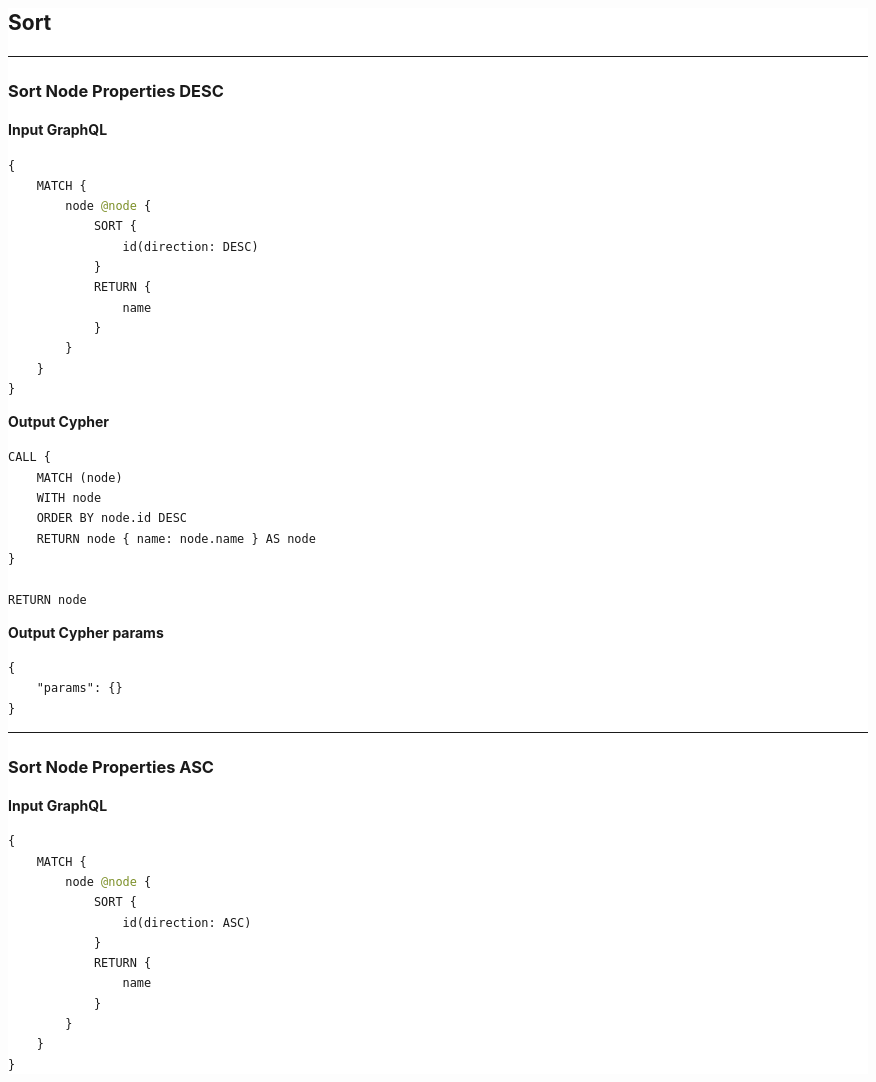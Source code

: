 ## Sort

---

### Sort Node Properties DESC

**Input GraphQL**

```graphql
{
    MATCH {
        node @node {
            SORT {
                id(direction: DESC)
            }
            RETURN {
                name
            }
        }
    }
}
```

**Output Cypher**

```cypher
CALL {
    MATCH (node)
    WITH node
    ORDER BY node.id DESC
    RETURN node { name: node.name } AS node
}

RETURN node
```

**Output Cypher params**

```params
{
    "params": {}
}
```

---

### Sort Node Properties ASC

**Input GraphQL**

```graphql
{
    MATCH {
        node @node {
            SORT {
                id(direction: ASC)
            }
            RETURN {
                name
            }
        }
    }
}
```
